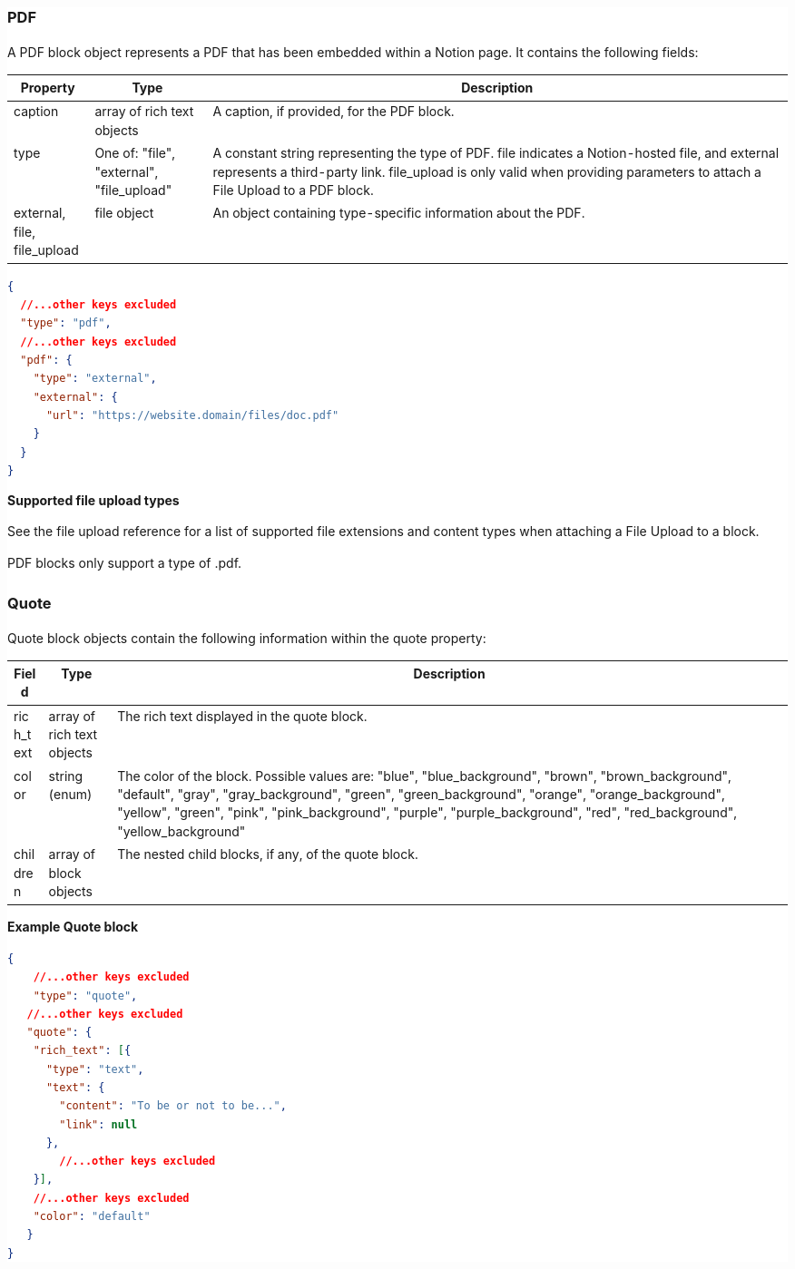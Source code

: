 ### PDF

A PDF block object represents a PDF that has been embedded within a Notion page. It contains the following fields:

| Property                    | Type                                      | Description                                                                                                                                                                                                                  |
|-----------------------------|-------------------------------------------|------------------------------------------------------------------------------------------------------------------------------------------------------------------------------------------------------------------------------|
| caption                     | array of rich text objects                | A caption, if provided, for the PDF block.                                                                                                                                                                                   |
| type                        | One of: "file", "external", "file_upload" | A constant string representing the type of PDF. file indicates a Notion-hosted file, and external represents a third-party link. file_upload is only valid when providing parameters to attach a File Upload to a PDF block. |
| external, file, file_upload | file object                               | An object containing type-specific information about the PDF.                                                                                                                                                                |

```json
{
  //...other keys excluded
  "type": "pdf",
  //...other keys excluded
  "pdf": {
    "type": "external",
    "external": {
      "url": "https://website.domain/files/doc.pdf"
    }
  }
}
```

**Supported file upload types**

See the file upload reference for a list of supported file extensions and content types when attaching a File Upload to
a block.

PDF blocks only support a type of .pdf.

### Quote

Quote block objects contain the following information within the quote property:

| Field     | Type                       | Description                                                                                                                                                                                                                                                                                                                      |
|-----------|----------------------------|----------------------------------------------------------------------------------------------------------------------------------------------------------------------------------------------------------------------------------------------------------------------------------------------------------------------------------|
| rich_text | array of rich text objects | The rich text displayed in the quote block.                                                                                                                                                                                                                                                                                      |
| color     | string (enum)              | The color of the block. Possible values are: "blue", "blue_background", "brown", "brown_background", "default", "gray", "gray_background", "green", "green_background", "orange", "orange_background", "yellow", "green", "pink", "pink_background", "purple", "purple_background", "red", "red_background", "yellow_background" |
| children  | array of block objects     | The nested child blocks, if any, of the quote block.                                                                                                                                                                                                                                                                             |

**Example Quote block**

```json
{
	//...other keys excluded
	"type": "quote",
   //...other keys excluded
   "quote": {
   	"rich_text": [{
      "type": "text",
      "text": {
        "content": "To be or not to be...",
        "link": null
      },
    	//...other keys excluded
    }],
    //...other keys excluded
    "color": "default"
   }
}
```
